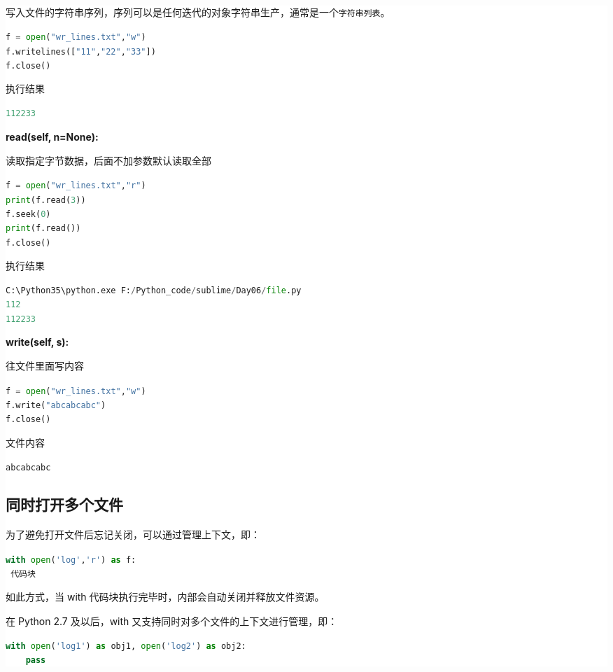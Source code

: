 写入文件的字符串序列，序列可以是任何迭代的对象字符串生产，通常是一个`字符串列表`。

```python
f = open("wr_lines.txt","w")
f.writelines(["11","22","33"])
f.close()
```

执行结果

```python
112233
```

**read(self, n=None):**

读取指定字节数据，后面不加参数默认读取全部

```python
f = open("wr_lines.txt","r")
print(f.read(3))
f.seek(0)
print(f.read())
f.close()
```

执行结果

```python
C:\Python35\python.exe F:/Python_code/sublime/Day06/file.py
112
112233
```

**write(self, s):**

往文件里面写内容

```python
f = open("wr_lines.txt","w")
f.write("abcabcabc")
f.close()
```

文件内容

```python
abcabcabc
```

## 同时打开多个文件

为了避免打开文件后忘记关闭，可以通过管理上下文，即：

```python
with open('log','r') as f:
 代码块
```

如此方式，当 with 代码块执行完毕时，内部会自动关闭并释放文件资源。

在 Python 2.7 及以后，with 又支持同时对多个文件的上下文进行管理，即：

```python
with open('log1') as obj1, open('log2') as obj2:
    pass
```